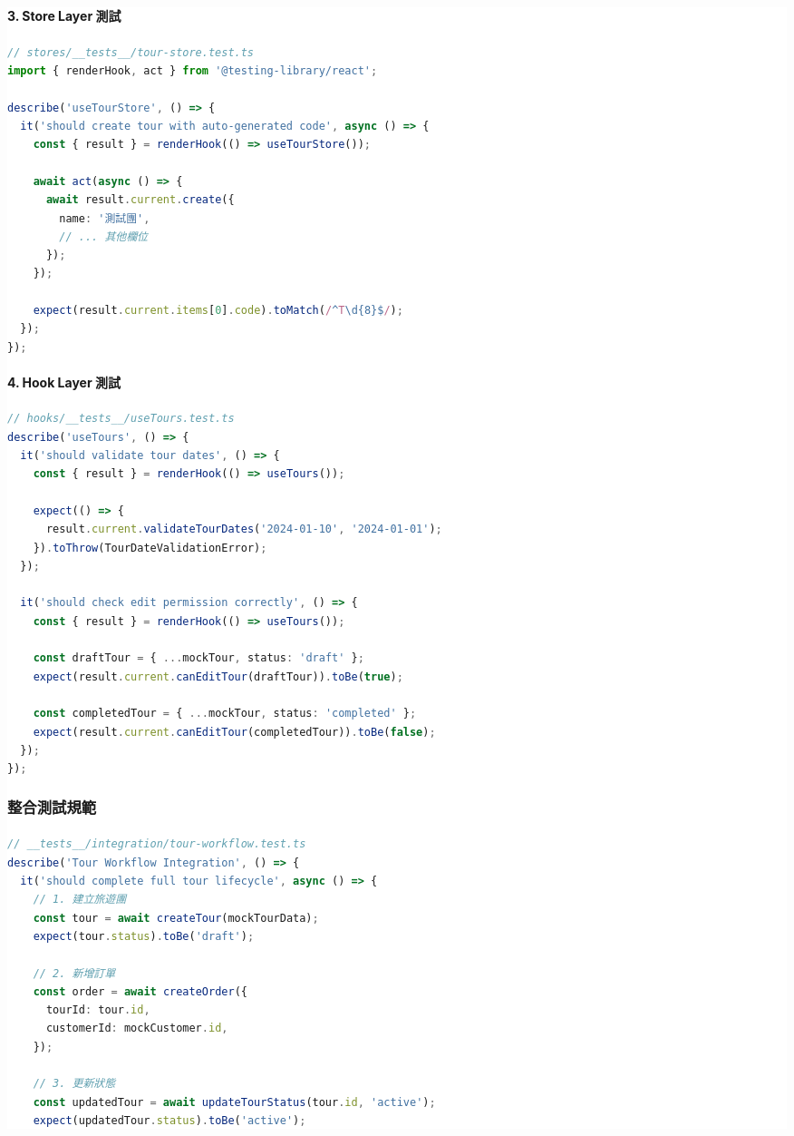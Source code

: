 #### 3. Store Layer 測試
```typescript
// stores/__tests__/tour-store.test.ts
import { renderHook, act } from '@testing-library/react';

describe('useTourStore', () => {
  it('should create tour with auto-generated code', async () => {
    const { result } = renderHook(() => useTourStore());

    await act(async () => {
      await result.current.create({
        name: '測試團',
        // ... 其他欄位
      });
    });

    expect(result.current.items[0].code).toMatch(/^T\d{8}$/);
  });
});
```

#### 4. Hook Layer 測試
```typescript
// hooks/__tests__/useTours.test.ts
describe('useTours', () => {
  it('should validate tour dates', () => {
    const { result } = renderHook(() => useTours());

    expect(() => {
      result.current.validateTourDates('2024-01-10', '2024-01-01');
    }).toThrow(TourDateValidationError);
  });

  it('should check edit permission correctly', () => {
    const { result } = renderHook(() => useTours());

    const draftTour = { ...mockTour, status: 'draft' };
    expect(result.current.canEditTour(draftTour)).toBe(true);

    const completedTour = { ...mockTour, status: 'completed' };
    expect(result.current.canEditTour(completedTour)).toBe(false);
  });
});
```

### 整合測試規範

```typescript
// __tests__/integration/tour-workflow.test.ts
describe('Tour Workflow Integration', () => {
  it('should complete full tour lifecycle', async () => {
    // 1. 建立旅遊團
    const tour = await createTour(mockTourData);
    expect(tour.status).toBe('draft');

    // 2. 新增訂單
    const order = await createOrder({
      tourId: tour.id,
      customerId: mockCustomer.id,
    });

    // 3. 更新狀態
    const updatedTour = await updateTourStatus(tour.id, 'active');
    expect(updatedTour.status).toBe('active');
```